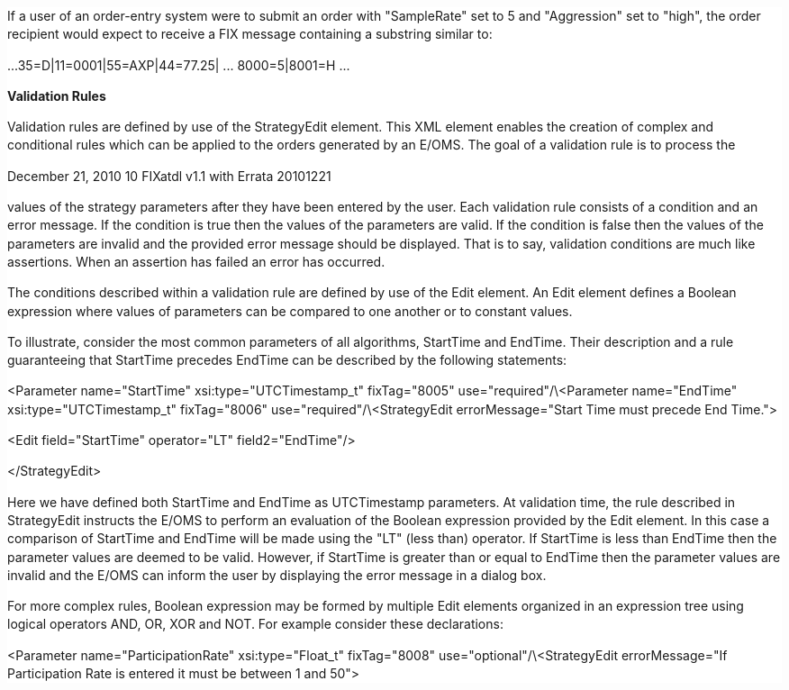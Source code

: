 If a user of an order-entry system were to submit an order with
"SampleRate" set to 5 and "Aggression" set to "high", the order
recipient would expect to receive a FIX message containing a substring
similar to:

...35=D\|11=0001\|55=AXP\|44=77.25\| ... 8000=5\|8001=H ...

**Validation Rules**

Validation rules are defined by use of the StrategyEdit element. This
XML element enables the creation of complex and conditional rules which
can be applied to the orders generated by an E/OMS. The goal of a
validation rule is to process the

December 21, 2010 10 FIXatdl v1.1 with Errata 20101221

values of the strategy parameters after they have been entered by the
user. Each validation rule consists of a condition and an error message.
If the condition is true then the values of the parameters are valid. If
the condition is false then the values of the parameters are invalid and
the provided error message should be displayed. That is to say,
validation conditions are much like assertions. When an assertion has
failed an error has occurred.

The conditions described within a validation rule are defined by use of
the Edit element. An Edit element defines a Boolean expression where
values of parameters can be compared to one another or to constant
values.

To illustrate, consider the most common parameters of all algorithms,
StartTime and EndTime. Their description and a rule guaranteeing that
StartTime precedes EndTime can be described by the following statements:

\<Parameter name="StartTime" xsi:type="UTCTimestamp\_t" fixTag="8005"
use="required"/\\<Parameter name="EndTime" xsi:type="UTCTimestamp\_t"
fixTag="8006" use="required"/\\<StrategyEdit errorMessage=\"Start Time
must precede End Time.\"\>

\<Edit field=\"StartTime\" operator=\"LT\" field2="EndTime"/\>

\</StrategyEdit\>

Here we have defined both StartTime and EndTime as UTCTimestamp
parameters. At validation time, the rule described in StrategyEdit
instructs the E/OMS to perform an evaluation of the Boolean expression
provided by the Edit element. In this case a comparison of StartTime and
EndTime will be made using the "LT" (less than) operator. If StartTime
is less than EndTime then the parameter values are deemed to be valid.
However, if StartTime is greater than or equal to EndTime then the
parameter values are invalid and the E/OMS can inform the user by
displaying the error message in a dialog box.

For more complex rules, Boolean expression may be formed by multiple
Edit elements organized in an expression tree using logical operators
AND, OR, XOR and NOT. For example consider these declarations:

\<Parameter name="ParticipationRate" xsi:type="Float\_t" fixTag="8008"
use="optional"/\\<StrategyEdit errorMessage=\"If Participation Rate is
entered it must be between 1 and 50\"\>
